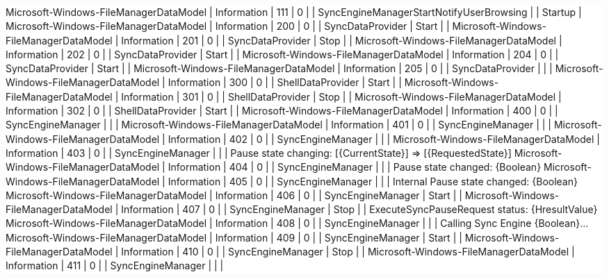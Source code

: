 Microsoft-Windows-FileManagerDataModel  |  Information  |  111       |  0        |                                                      |  SyncEngineManagerStartNotifyUserBrowsing  |          |  Startup           |
Microsoft-Windows-FileManagerDataModel  |  Information  |  200       |  0        |                                                      |  SyncDataProvider                          |  Start   |                    |
Microsoft-Windows-FileManagerDataModel  |  Information  |  201       |  0        |                                                      |  SyncDataProvider                          |  Stop    |                    |
Microsoft-Windows-FileManagerDataModel  |  Information  |  202       |  0        |                                                      |  SyncDataProvider                          |  Start   |                    |
Microsoft-Windows-FileManagerDataModel  |  Information  |  204       |  0        |                                                      |  SyncDataProvider                          |  Start   |                    |
Microsoft-Windows-FileManagerDataModel  |  Information  |  205       |  0        |                                                      |  SyncDataProvider                          |          |                    |
Microsoft-Windows-FileManagerDataModel  |  Information  |  300       |  0        |                                                      |  ShellDataProvider                         |  Start   |                    |
Microsoft-Windows-FileManagerDataModel  |  Information  |  301       |  0        |                                                      |  ShellDataProvider                         |  Stop    |                    |
Microsoft-Windows-FileManagerDataModel  |  Information  |  302       |  0        |                                                      |  ShellDataProvider                         |  Start   |                    |
Microsoft-Windows-FileManagerDataModel  |  Information  |  400       |  0        |                                                      |  SyncEngineManager                         |          |                    |
Microsoft-Windows-FileManagerDataModel  |  Information  |  401       |  0        |                                                      |  SyncEngineManager                         |          |                    |
Microsoft-Windows-FileManagerDataModel  |  Information  |  402       |  0        |                                                      |  SyncEngineManager                         |          |                    |
Microsoft-Windows-FileManagerDataModel  |  Information  |  403       |  0        |                                                      |  SyncEngineManager                         |          |                    |  Pause state changing: [{CurrentState}] => [{RequestedState}]
Microsoft-Windows-FileManagerDataModel  |  Information  |  404       |  0        |                                                      |  SyncEngineManager                         |          |                    |  Pause state changed: {Boolean}
Microsoft-Windows-FileManagerDataModel  |  Information  |  405       |  0        |                                                      |  SyncEngineManager                         |          |                    |  Internal Pause state changed: {Boolean}
Microsoft-Windows-FileManagerDataModel  |  Information  |  406       |  0        |                                                      |  SyncEngineManager                         |  Start   |                    |
Microsoft-Windows-FileManagerDataModel  |  Information  |  407       |  0        |                                                      |  SyncEngineManager                         |  Stop    |                    |  ExecuteSyncPauseRequest status: {HresultValue}
Microsoft-Windows-FileManagerDataModel  |  Information  |  408       |  0        |                                                      |  SyncEngineManager                         |          |                    |  Calling Sync Engine {Boolean}...
Microsoft-Windows-FileManagerDataModel  |  Information  |  409       |  0        |                                                      |  SyncEngineManager                         |  Start   |                    |
Microsoft-Windows-FileManagerDataModel  |  Information  |  410       |  0        |                                                      |  SyncEngineManager                         |  Stop    |                    |
Microsoft-Windows-FileManagerDataModel  |  Information  |  411       |  0        |                                                      |  SyncEngineManager                         |          |                    |